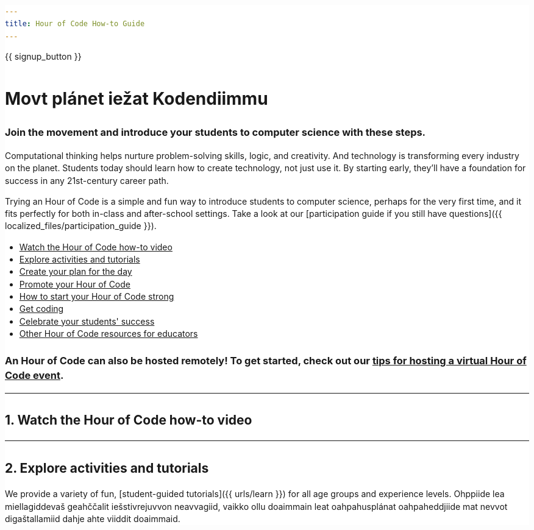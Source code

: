 ```yaml
---
title: Hour of Code How-to Guide
---
```


{{ signup_button }}

# Movt plánet iežat Kodendiimmu

### Join the movement and introduce your students to computer science with these steps.

Computational thinking helps nurture problem-solving skills, logic, and creativity. And technology is transforming every industry on the planet. Students today should learn how to create technology, not just use it. By starting early, they’ll have a foundation for success in any 21st-century career path.

Trying an Hour of Code is a simple and fun way to introduce students to computer science, perhaps for the very first time, and it fits perfectly for both in-class and after-school settings. Take a look at our [participation guide if you still have questions]({{ localized_files/participation_guide }}).

- [Watch the Hour of Code how-to video](#how-to-video)
- [Explore activities and tutorials](#explore-activities)
- [Create your plan for the day](#create-your-plan)
- [Promote your Hour of Code](#promote-your-hour)
- [How to start your Hour of Code strong](#how-to-start)
- [Get coding](#code)
- [Celebrate your students' success](#celebrate)
- [Other Hour of Code resources for educators](#other-resources)

### An Hour of Code can also be hosted remotely! To get started, check out our [tips for hosting a virtual Hour of Code event](https://hourofcode.com/us/how-to/virtual).

* * *

<a id="how-to-video"></a>

## 1. Watch the Hour of Code how-to video <iframe width="500" height="255" src="//www.youtube.com/embed/SrnvvWDm73k" frameborder="0" allowfullscreen mark="crwd-mark"></iframe> 

* * *

<a id="explore-activities"></a>

## 2. Explore activities and tutorials

We provide a variety of fun, [student-guided tutorials]({{ urls/learn }}) for all age groups and experience levels. Ohppiide lea miellagiddevaš geahččalit iešstivrejuvvon neavvagiid, vaikko ollu doaimmain leat oahpahusplánat oahpaheddjiide mat nevvot digaštallamiid dahje ahte viiddit doaimmaid.
